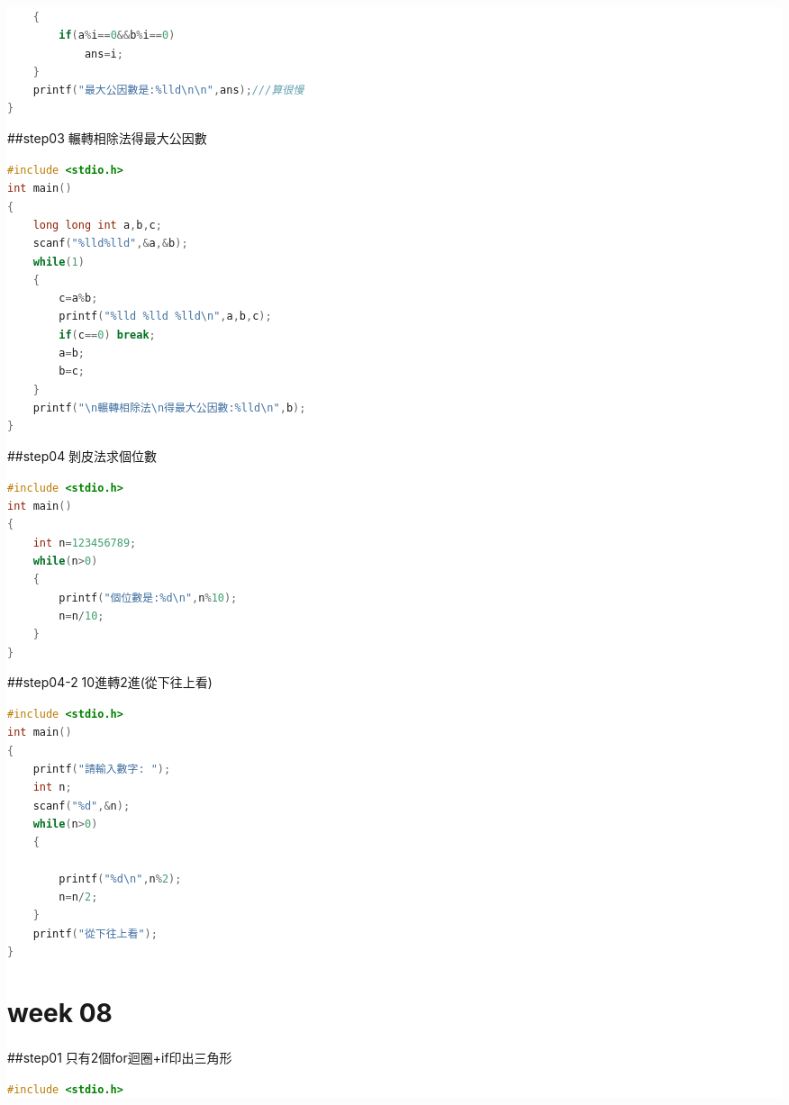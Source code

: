```cpp
    {
        if(a%i==0&&b%i==0)
            ans=i;
    }
    printf("最大公因數是:%lld\n\n",ans);///算很慢
}
```
##step03
輾轉相除法得最大公因數
```cpp
#include <stdio.h>
int main()
{
    long long int a,b,c;
    scanf("%lld%lld",&a,&b);
    while(1)
    {
        c=a%b;
        printf("%lld %lld %lld\n",a,b,c);
        if(c==0) break;
        a=b;
        b=c;
    }
    printf("\n輾轉相除法\n得最大公因數:%lld\n",b);
}
```
##step04
剝皮法求個位數
```cpp
#include <stdio.h>
int main()
{
    int n=123456789;
    while(n>0)
    {
        printf("個位數是:%d\n",n%10);
        n=n/10;
    }
}
```
##step04-2
10進轉2進(從下往上看)
```cpp
#include <stdio.h>
int main()
{
    printf("請輸入數字: ");
    int n;
    scanf("%d",&n);
    while(n>0)
    {

        printf("%d\n",n%2);
        n=n/2;
    }
    printf("從下往上看");
}
```
# week 08
##step01
只有2個for迴圈+if印出三角形
```cpp
#include <stdio.h>
```